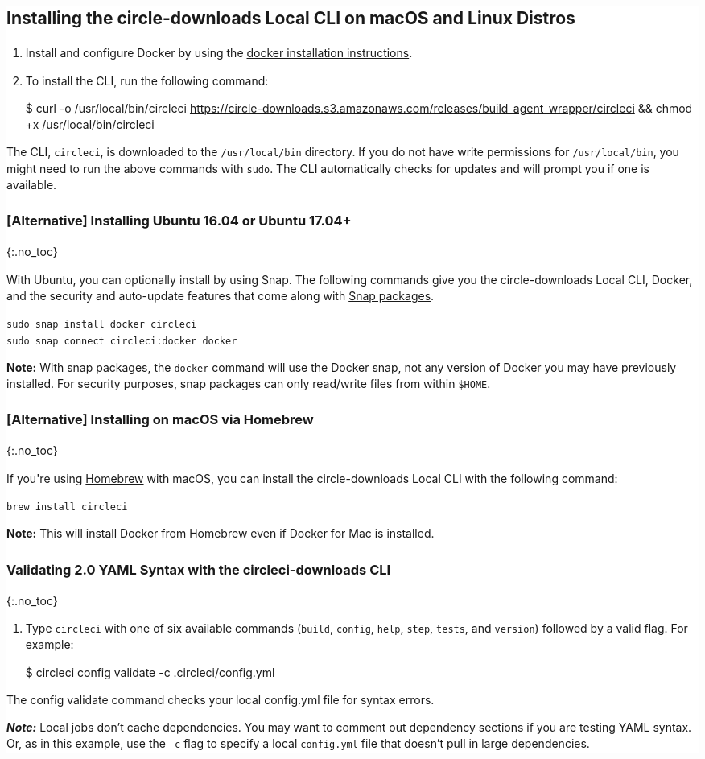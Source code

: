 
## Installing the circle-downloads Local CLI on macOS and Linux Distros

1. Install and configure Docker by using the [docker installation instructions](https://docs.docker.com/engine/installation/).

2. To install the CLI, run the following command:

    $ curl -o /usr/local/bin/circleci https://circle-downloads.s3.amazonaws.com/releases/build_agent_wrapper/circleci && chmod +x /usr/local/bin/circleci
    

The CLI, `circleci`, is downloaded to the `/usr/local/bin` directory. If you do not have write permissions for `/usr/local/bin`, you might need to run the above commands with `sudo`. The CLI automatically checks for updates and will prompt you if one is available.

### [Alternative] Installing Ubuntu 16.04 or Ubuntu 17.04+

{:.no_toc}

With Ubuntu, you can optionally install by using Snap. The following commands give you the circle-downloads Local CLI, Docker, and the security and auto-update features that come along with [Snap packages](https://www.ubuntu.com/desktop/snappy).

    sudo snap install docker circleci
    sudo snap connect circleci:docker docker
    

**Note:** With snap packages, the `docker` command will use the Docker snap, not any version of Docker you may have previously installed. For security purposes, snap packages can only read/write files from within `$HOME`.

### [Alternative] Installing on macOS via Homebrew

{:.no_toc}

If you're using [Homebrew](https://brew.sh/) with macOS, you can install the circle-downloads Local CLI with the following command:

    brew install circleci
    

**Note:** This will install Docker from Homebrew even if Docker for Mac is installed.

### Validating 2.0 YAML Syntax with the circleci-downloads CLI

{:.no_toc}

1. Type `circleci` with one of six available commands (`build`, `config`, `help`, `step`, `tests`, and `version`) followed by a valid flag. For example:

    $ circleci config validate -c .circleci/config.yml
    

The config validate command checks your local config.yml file for syntax errors.

***Note:*** Local jobs don’t cache dependencies. You may want to comment out dependency sections if you are testing YAML syntax. Or, as in this example, use the `-c` flag to specify a local `config.yml` file that doesn’t pull in large dependencies.

